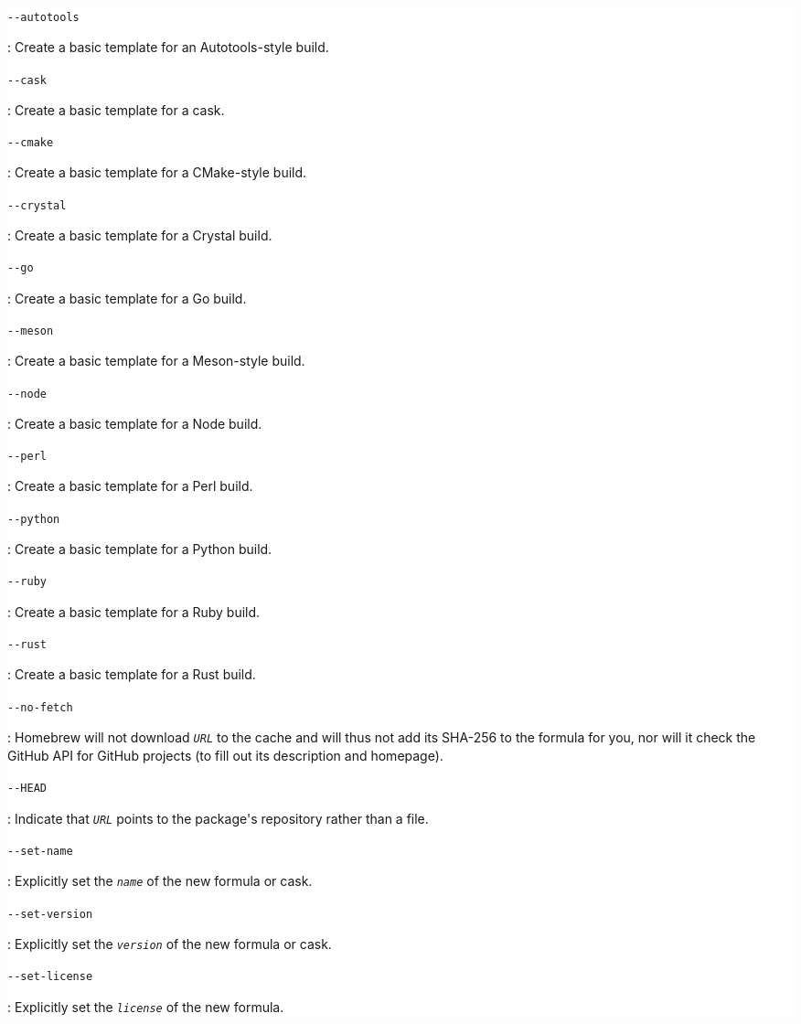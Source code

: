 `--autotools`

: Create a basic template for an Autotools-style build.

`--cask`

: Create a basic template for a cask.

`--cmake`

: Create a basic template for a CMake-style build.

`--crystal`

: Create a basic template for a Crystal build.

`--go`

: Create a basic template for a Go build.

`--meson`

: Create a basic template for a Meson-style build.

`--node`

: Create a basic template for a Node build.

`--perl`

: Create a basic template for a Perl build.

`--python`

: Create a basic template for a Python build.

`--ruby`

: Create a basic template for a Ruby build.

`--rust`

: Create a basic template for a Rust build.

`--no-fetch`

: Homebrew will not download *`URL`* to the cache and will thus not add its
  SHA-256 to the formula for you, nor will it check the GitHub API for GitHub
  projects (to fill out its description and homepage).

`--HEAD`

: Indicate that *`URL`* points to the package's repository rather than a file.

`--set-name`

: Explicitly set the *`name`* of the new formula or cask.

`--set-version`

: Explicitly set the *`version`* of the new formula or cask.

`--set-license`

: Explicitly set the *`license`* of the new formula.
